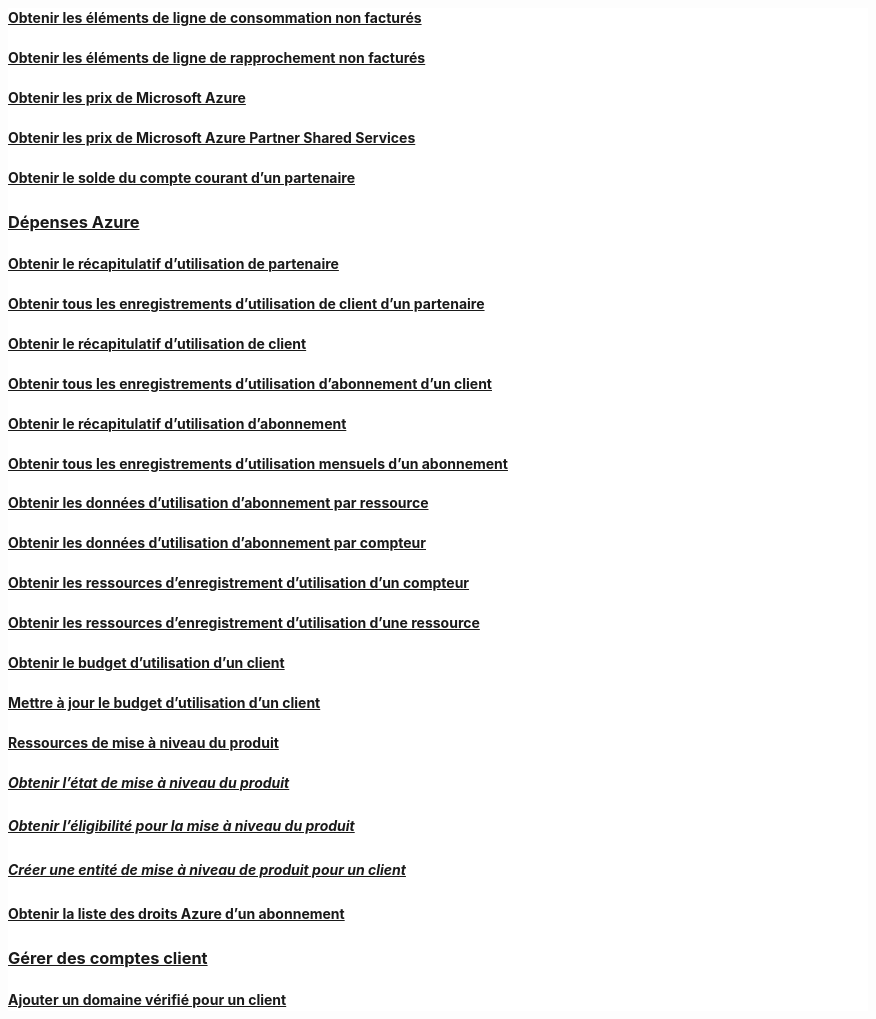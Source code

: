 #### [Obtenir les éléments de ligne de consommation non facturés](get-invoice-unbilled-consumption-lineitems.md)
#### [Obtenir les éléments de ligne de rapprochement non facturés](get-invoice-unbilled-recon-lineitems.md)
#### [Obtenir les prix de Microsoft Azure](get-prices-for-microsoft-azure.md)
#### [Obtenir les prix de Microsoft Azure Partner Shared Services](get-prices-for-microsoft-azure-partner-shared-services.md)
#### [Obtenir le solde du compte courant d’un partenaire](get-the-reseller-s-current-account-balance.md)
### [Dépenses Azure](azure-spending.md)
#### [Obtenir le récapitulatif d’utilisation de partenaire](get-a-partner-usage-summary.md)
#### [Obtenir tous les enregistrements d’utilisation de client d’un partenaire](get-a-customer-s-usage-records.md)
#### [Obtenir le récapitulatif d’utilisation de client](get-a-customer-usage-summary.md)
#### [Obtenir tous les enregistrements d’utilisation d’abonnement d’un client](get-a-customer-subscription-s-usage-records.md)
#### [Obtenir le récapitulatif d’utilisation d’abonnement](get-a-customer-subscription-usage-summary.md)
#### [Obtenir tous les enregistrements d’utilisation mensuels d’un abonnement](get-all-monthly-usage-records-for-a-subscription.md)
#### [Obtenir les données d’utilisation d’abonnement par ressource](get-a-customer-subscription-resource-usage-records.md)
#### [Obtenir les données d’utilisation d’abonnement par compteur](get-a-customer-subscription-meter-usage-records.md)
#### [Obtenir les ressources d’enregistrement d’utilisation d’un compteur](meter-usage-resources.md)
#### [Obtenir les ressources d’enregistrement d’utilisation d’une ressource](resource-usage-resources.md)
#### [Obtenir le budget d’utilisation d’un client](get-a-customer-s-usage-spending-budget.md)
#### [Mettre à jour le budget d’utilisation d’un client](update-a-customer-s-usage-spending-budget.md)
#### [Ressources de mise à niveau du produit](product-upgrade-resources.md)
##### [Obtenir l’état de mise à niveau du produit](get-product-upgrade-status.md)
##### [Obtenir l’éligibilité pour la mise à niveau du produit](get-eligibility-for-product-upgrade.md)
##### [Créer une entité de mise à niveau de produit pour un client](create-product-upgrade-entity.md)
#### [Obtenir la liste des droits Azure d’un abonnement](get-a-list-of-azure-entitlements-for-subscription.md)
### [Gérer des comptes client](manage-customers.md) 
#### [Ajouter un domaine vérifié pour un client](add-a-verified-domain-for-a-customer.md) 